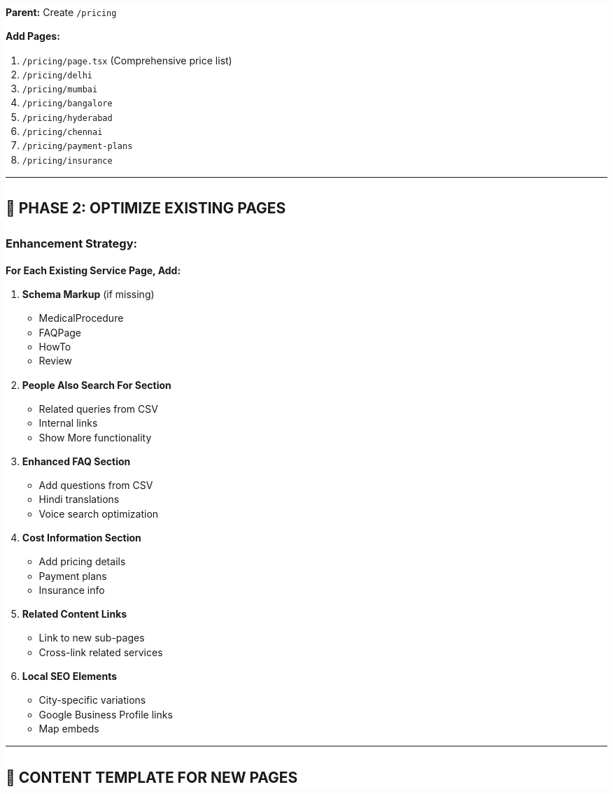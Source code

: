 **Parent:** Create `/pricing`

**Add Pages:**
1. `/pricing/page.tsx` (Comprehensive price list)
2. `/pricing/delhi`
3. `/pricing/mumbai`
4. `/pricing/bangalore`
5. `/pricing/hyderabad`
6. `/pricing/chennai`
7. `/pricing/payment-plans`
8. `/pricing/insurance`

---

## 🔧 PHASE 2: OPTIMIZE EXISTING PAGES

### **Enhancement Strategy:**

**For Each Existing Service Page, Add:**

1. **Schema Markup** (if missing)
   - MedicalProcedure
   - FAQPage
   - HowTo
   - Review

2. **People Also Search For Section**
   - Related queries from CSV
   - Internal links
   - Show More functionality

3. **Enhanced FAQ Section**
   - Add questions from CSV
   - Hindi translations
   - Voice search optimization

4. **Cost Information Section**
   - Add pricing details
   - Payment plans
   - Insurance info

5. **Related Content Links**
   - Link to new sub-pages
   - Cross-link related services

6. **Local SEO Elements**
   - City-specific variations
   - Google Business Profile links
   - Map embeds

---

## 📝 CONTENT TEMPLATE FOR NEW PAGES
